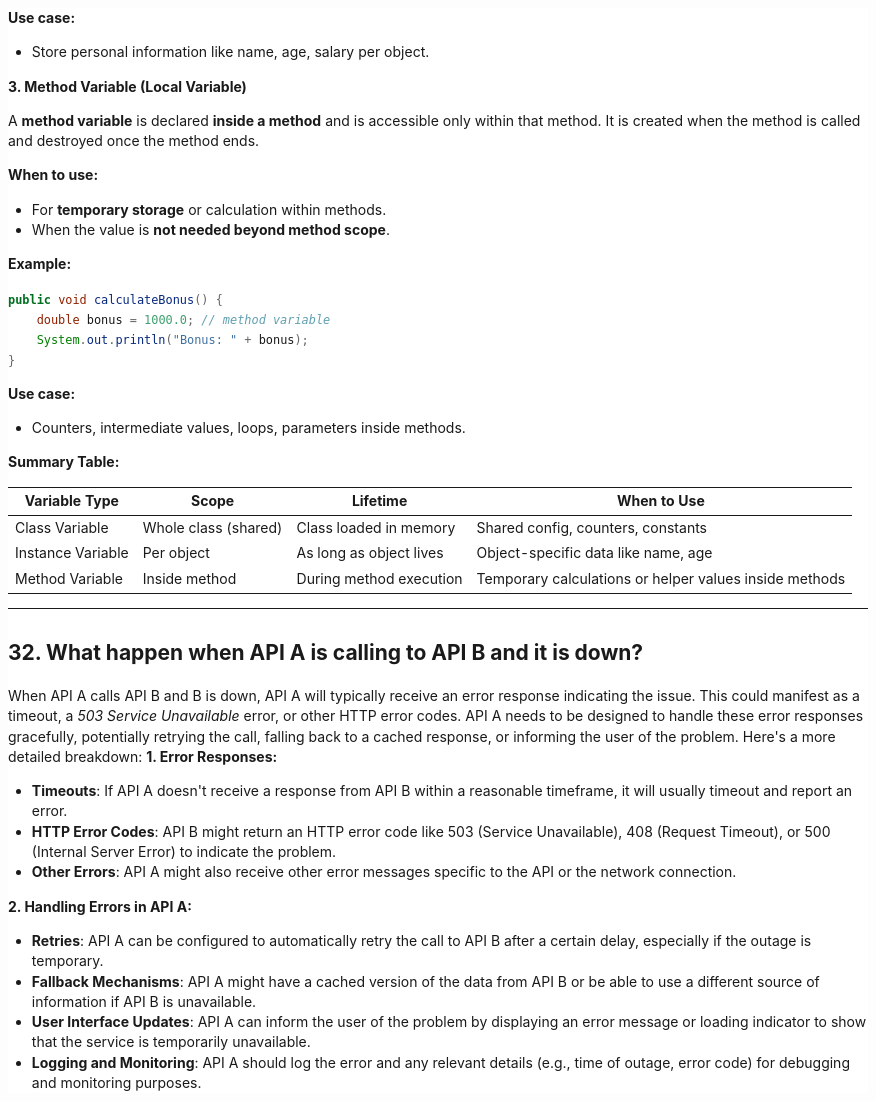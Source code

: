 **Use case:**
- Store personal information like name, age, salary per object.

**3. Method Variable (Local Variable)**

A **method variable** is declared **inside a method** and is accessible only within that method. It is created when the method is called and destroyed once the method ends.

**When to use:**
- For **temporary storage** or calculation within methods.
- When the value is **not needed beyond method scope**.

**Example:**
```java
public void calculateBonus() {
    double bonus = 1000.0; // method variable
    System.out.println("Bonus: " + bonus);
}
```

**Use case:**
- Counters, intermediate values, loops, parameters inside methods.

**Summary Table:**

| Variable Type     | Scope               | Lifetime           | When to Use                                               |
|-------------------|---------------------|---------------------|------------------------------------------------------------|
| Class Variable     | Whole class (shared) | Class loaded in memory | Shared config, counters, constants                         |
| Instance Variable  | Per object           | As long as object lives | Object-specific data like name, age                        |
| Method Variable    | Inside method        | During method execution | Temporary calculations or helper values inside methods     |

---
## 32. What happen when API A is calling to API B and it is down?
When API A calls API B and B is down, API A will typically receive an error response indicating the issue. This could manifest as a timeout, a _503 Service Unavailable_ error, or other HTTP error codes. API A needs to be designed to handle these error responses gracefully, potentially retrying the call, falling back to a cached response, or informing the user of the problem.
Here's a more detailed breakdown: 
**1. Error Responses:**  
- **Timeouts**: If API A doesn't receive a response from API B within a reasonable timeframe, it will usually timeout and report an error.
- **HTTP Error Codes**: API B might return an HTTP error code like 503 (Service Unavailable), 408 (Request Timeout), or 500 (Internal Server Error) to indicate the problem.
- **Other Errors**: API A might also receive other error messages specific to the API or the network connection. 

**2. Handling Errors in API A:** 
- **Retries**: API A can be configured to automatically retry the call to API B after a certain delay, especially if the outage is temporary. 
- **Fallback Mechanisms**: API A might have a cached version of the data from API B or be able to use a different source of information if API B is unavailable.  
- **User Interface Updates**: API A can inform the user of the problem by displaying an error message or loading indicator to show that the service is temporarily unavailable.  
- **Logging and Monitoring**: API A should log the error and any relevant details (e.g., time of outage, error code) for debugging and monitoring purposes.
